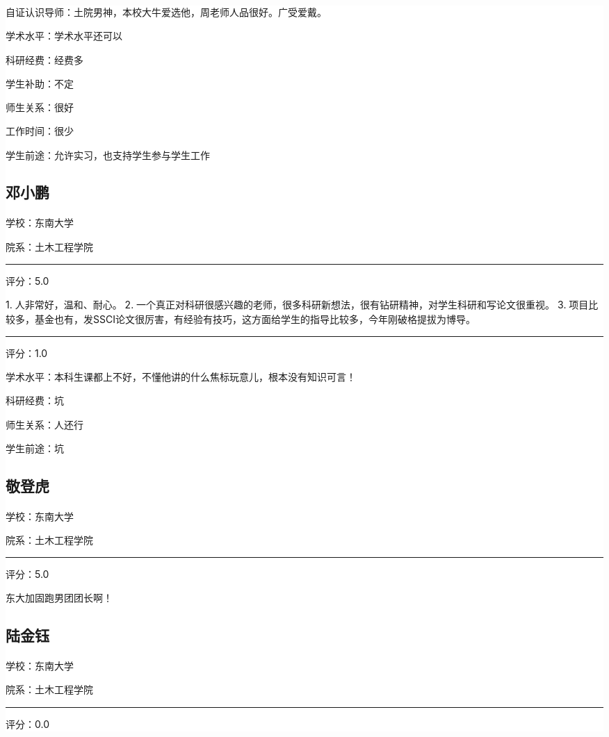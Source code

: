 自证认识导师：土院男神，本校大牛爱选他，周老师人品很好。广受爱戴。

学术水平：学术水平还可以

科研经费：经费多

学生补助：不定

师生关系：很好

工作时间：很少

学生前途：允许实习，也支持学生参与学生工作

## 邓小鹏

学校：东南大学

院系：土木工程学院

* * *

评分：5.0

1\. 人非常好，温和、耐心。
2\. 一个真正对科研很感兴趣的老师，很多科研新想法，很有钻研精神，对学生科研和写论文很重视。
3\. 项目比较多，基金也有，发SSCI论文很厉害，有经验有技巧，这方面给学生的指导比较多，今年刚破格提拔为博导。

* * *

评分：1.0

学术水平：本科生课都上不好，不懂他讲的什么焦标玩意儿，根本没有知识可言！

科研经费：坑

师生关系：人还行

学生前途：坑

## 敬登虎

学校：东南大学

院系：土木工程学院

* * *

评分：5.0

东大加固跑男团团长啊！

## 陆金钰

学校：东南大学

院系：土木工程学院

* * *

评分：0.0
